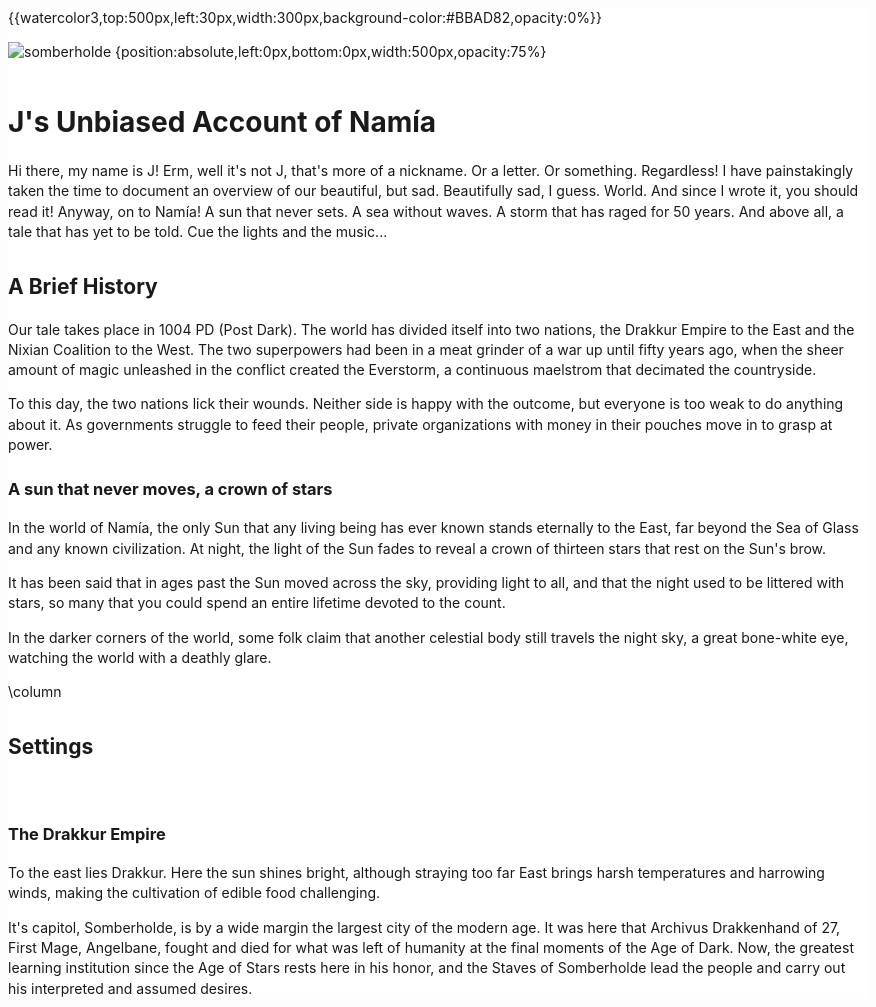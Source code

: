 {{watercolor3,top:500px,left:30px,width:300px,background-color:#BBAD82,opacity:0%}}

![somberholde](https://i.imgur.com/PGKlyVz.png) {position:absolute,left:0px,bottom:0px,width:500px,opacity:75%}

# J's Unbiased Account of Namía

Hi there, my name is J! Erm, well it's not J, that's more of a nickname. Or a letter. Or something. Regardless! I have painstakingly taken the time to document an overview of our beautiful, but sad. Beautifully sad, I guess. World. And since I wrote it, you should read it! Anyway, on to Namía! A sun that never sets. A sea without waves. A storm that has raged for 50 years. And above all, a tale that has yet to be told. Cue the lights and the music...





## A Brief History

Our tale takes place in 1004 PD (Post Dark). The world has divided itself into two nations, the Drakkur Empire to the East and the Nixian Coalition to the West. The two superpowers had been in a meat grinder of a war up until fifty years ago, when the sheer amount of magic unleashed in the conflict created the Everstorm, a continuous maelstrom that decimated the countryside.

To this day, the two nations lick their wounds. Neither side is happy with the outcome, but everyone is too weak to do anything about it. As governments struggle to feed their people, private organizations with money in their pouches move in to grasp at power.

### A sun that never moves, a crown of stars

In the world of Namía, the only Sun that any living being has ever known stands eternally to the East, far beyond the Sea of Glass and any known civilization. At night, the light of the Sun fades to reveal a crown of thirteen stars that rest on the Sun's brow. 

It has been said that in ages past the Sun moved across the sky, providing light to all, and that the night used to be littered with stars, so many that you could spend an entire lifetime devoted to the count.

In the darker corners of the world, some folk claim that another celestial body still travels the night sky, a great bone-white eye, watching the world with a deathly glare.

\column


## Settings

<br>

### The Drakkur Empire
To the east lies Drakkur. Here the sun shines bright, although straying too far East brings harsh temperatures and harrowing winds, making the cultivation of edible food challenging. 

It's capitol, Somberholde, is by a wide margin the largest city of the modern age. It was here that Archivus Drakkenhand of 27, First Mage, Angelbane, fought and died for what was left of humanity at the final moments of the Age of Dark. Now, the greatest learning institution since the Age of Stars rests here in his honor, and the Staves of Somberholde lead the people and carry out his interpreted and assumed desires.
